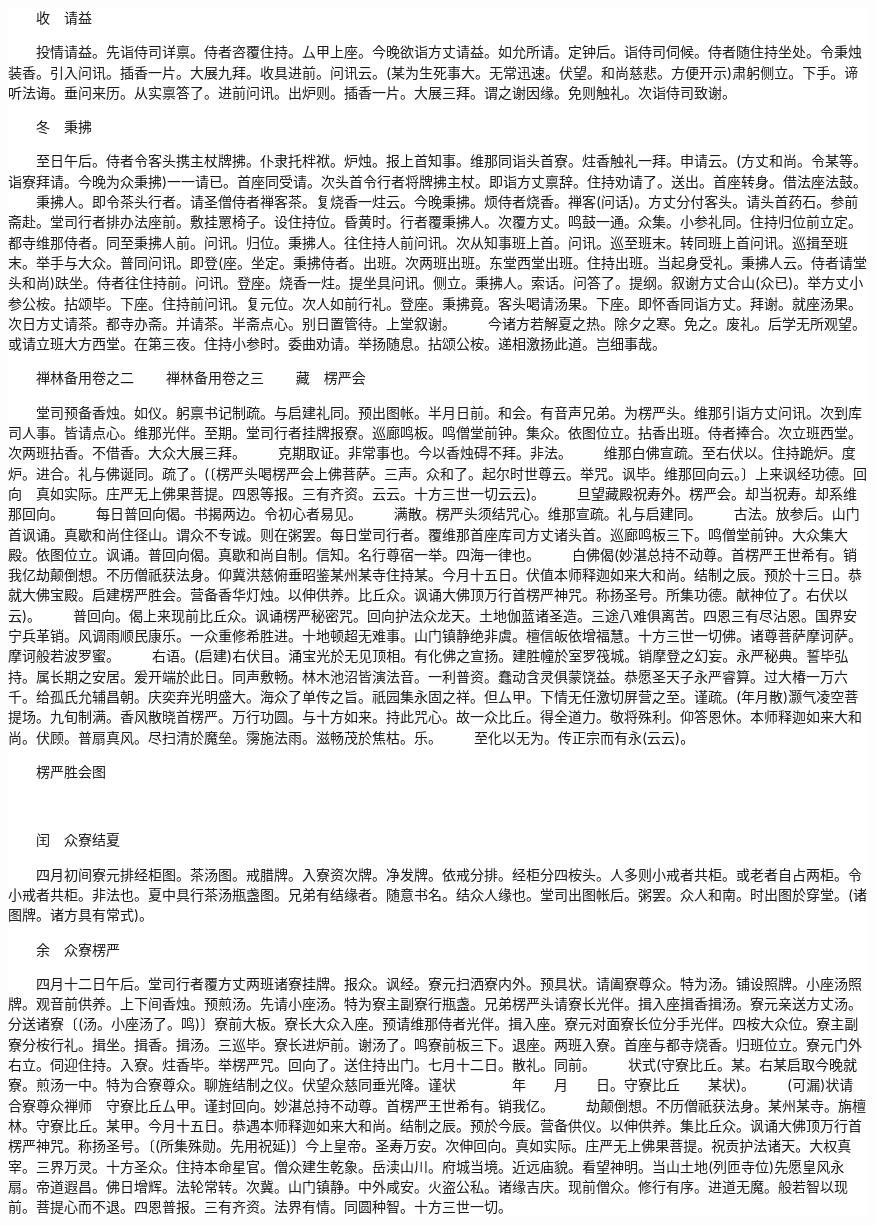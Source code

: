 　　收　请益

　　投情请益。先诣侍司详禀。侍者咨覆住持。厶甲上座。今晚欲诣方丈请益。如允所请。定钟后。诣侍司伺候。侍者随住持坐处。令秉烛装香。引入问讯。插香一片。大展九拜。收具进前。问讯云。(某为生死事大。无常迅速。伏望。和尚慈悲。方便开示)肃躬侧立。下手。谛听法诲。垂问来历。从实禀答了。进前问讯。出炉则。插香一片。大展三拜。谓之谢因缘。免则触礼。次诣侍司致谢。

　　冬　秉拂

　　至日午后。侍者令客头携主杖牌拂。仆隶托柈袱。炉烛。报上首知事。维那同诣头首寮。炷香触礼一拜。申请云。(方丈和尚。令某等。诣寮拜请。今晚为众秉拂)一一请已。首座同受请。次头首令行者将牌拂主杖。即诣方丈禀辞。住持劝请了。送出。首座转身。借法座法鼓。
　　秉拂人。即令茶头行者。请圣僧侍者禅客茶。复烧香一炷云。今晚秉拂。烦侍者烧香。禅客(问话)。方丈分付客头。请头首药石。参前斋赴。堂司行者排办法座前。敷挂罳椅子。设住持位。昏黄时。行者覆秉拂人。次覆方丈。鸣鼓一通。众集。小参礼同。住持归位前立定。都寺维那侍者。同至秉拂人前。问讯。归位。秉拂人。往住持人前问讯。次从知事班上首。问讯。巡至班末。转同班上首问讯。巡揖至班末。举手与大众。普同问讯。即登(座。坐定。秉拂侍者。出班。次两班出班。东堂西堂出班。住持出班。当起身受礼。秉拂人云。侍者请堂头和尚)趺坐。侍者往住持前。问讯。登座。烧香一炷。提坐具问讯。侧立。秉拂人。索话。问答了。提纲。叙谢方丈合山(众已)。举方丈小参公桉。拈颂毕。下座。住持前问讯。复元位。次人如前行礼。登座。秉拂竟。客头喝请汤果。下座。即怀香同诣方丈。拜谢。就座汤果。次日方丈请茶。都寺办斋。并请茶。半斋点心。别日置管待。上堂叙谢。
　　今诸方若解夏之热。除夕之寒。免之。废礼。后学无所观望。或请立班大方西堂。在第三夜。住持小参时。委曲劝请。举扬随息。拈颂公桉。递相激扬此道。岂细事哉。

　　禅林备用卷之二
　　禅林备用卷之三
　　藏　楞严会

　　堂司预备香烛。如仪。躬禀书记制疏。与启建礼同。预出图帐。半月日前。和会。有音声兄弟。为楞严头。维那引诣方丈问讯。次到库司人事。皆请点心。维那光伴。至期。堂司行者挂牌报寮。巡廊鸣板。鸣僧堂前钟。集众。依图位立。拈香出班。侍者捧合。次立班西堂。次两班拈香。不借香。大众大展三拜。
　　克期取证。非常事也。今以香烛碍不拜。非法。
　　维那白佛宣疏。至右伏以。住持跪炉。度炉。进合。礼与佛诞同。疏了。(〔楞严头喝楞严会上佛菩萨。三声。众和了。起尔时世尊云。举咒。讽毕。维那回向云。〕上来讽经功德。回向　真如实际。庄严无上佛果菩提。四恩等报。三有齐资。云云。十方三世一切云云)。
　　旦望藏殿祝寿外。楞严会。却当祝寿。却系维那回向。
　　每日普回向偈。书揭两边。令初心者易见。
　　满散。楞严头须结咒心。维那宣疏。礼与启建同。
　　古法。放参后。山门首讽诵。真歇和尚住径山。谓众不专诚。则在粥罢。每日堂司行者。覆维那首座库司方丈诸头首。巡廊鸣板三下。鸣僧堂前钟。大众集大殿。依图位立。讽诵。普回向偈。真歇和尚自制。信知。名行尊宿一举。四海一律也。
　　白佛偈(妙湛总持不动尊。首楞严王世希有。销我亿劫颠倒想。不历僧祇获法身。仰冀洪慈俯垂昭鉴某州某寺住持某。今月十五日。伏值本师释迦如来大和尚。结制之辰。预於十三日。恭就大佛宝殿。启建楞严胜会。营备香华灯烛。以伸供养。比丘众。讽诵大佛顶万行首楞严神咒。称扬圣号。所集功德。献神位了。右伏以云)。
　　普回向。偈上来现前比丘众。讽诵楞严秘密咒。回向护法众龙天。土地伽蓝诸圣造。三途八难俱离苦。四恩三有尽沾恩。国界安宁兵革销。风调雨顺民康乐。一众重修希胜进。十地顿超无难事。山门镇静绝非虞。檀信皈依增福慧。十方三世一切佛。诸尊菩萨摩诃萨。摩诃般若波罗蜜。
　　右语。(启建)右伏目。涌宝光於无见顶相。有化佛之宣扬。建胜幢於室罗筏城。销摩登之幻妄。永严秘典。誓毕弘持。属长期之安居。爰开端於此日。同声敷畅。林木池沼皆演法音。一利普资。蠢动含灵俱蒙饶益。恭愿圣天子永严睿算。过大椿一万六千。给孤氏允辅昌朝。庆奕弃光明盛大。海众了单传之旨。祇园集永固之祥。但厶甲。下情无任激切屏营之至。谨疏。(年月散)灏气凌空菩提场。九旬制满。香风散晓首楞严。万行功圆。与十方如来。持此咒心。故一众比丘。得全道力。敬将殊利。仰答恩休。本师释迦如来大和尚。伏顾。普扇真风。尽扫清於魔垒。霶施法雨。滋畅茂於焦枯。乐。
　　至化以无为。传正宗而有永(云云)。

　　楞严胜会图

　　

　　闰　众寮结夏

　　四月初间寮元排经柜图。茶汤图。戒腊牌。入寮资次牌。净发牌。依戒分排。经柜分四桉头。人多则小戒者共柜。或老者自占两柜。令小戒者共柜。非法也。夏中具行茶汤瓶盏图。兄弟有结缘者。随意书名。结众人缘也。堂司出图帐后。粥罢。众人和南。时出图於穿堂。(诸图牌。诸方具有常式)。

　　余　众寮楞严

　　四月十二日午后。堂司行者覆方丈两班诸寮挂牌。报众。讽经。寮元扫洒寮内外。预具状。请阖寮尊众。特为汤。铺设照牌。小座汤照牌。观音前供养。上下间香烛。预煎汤。先请小座汤。特为寮主副寮行瓶盏。兄弟楞严头请寮长光伴。揖入座揖香揖汤。寮元亲送方丈汤。分送诸寮〔(汤。小座汤了。鸣)〕寮前大板。寮长大众入座。预请维那侍者光伴。揖入座。寮元对面寮长位分手光伴。四桉大众位。寮主副寮分桉行礼。揖坐。揖香。揖汤。三巡毕。寮长进炉前。谢汤了。鸣寮前板三下。退座。两班入寮。首座与都寺烧香。归班位立。寮元门外右立。伺迎住持。入寮。炷香毕。举楞严咒。回向了。送住持出门。七月十二日。散礼。同前。
　　状式(守寮比丘。某。右某启取今晚就寮。煎汤一中。特为合寮尊众。聊旌结制之仪。伏望众慈同垂光降。谨状　　　　年　　月　　日。守寮比丘　　某状)。
　　(可漏)状请　合寮尊众禅师　守寮比丘厶甲。谨封回向。妙湛总持不动尊。首楞严王世希有。销我亿。
　　劫颠倒想。不历僧祇获法身。某州某寺。旃檀林。守寮比丘。某甲。今月十五日。恭遇本师释迦如来大和尚。结制之辰。预於今辰。营备供仪。以伸供养。集比丘众。讽诵大佛顶万行首楞严神咒。称扬圣号。〔(所集殊勋。先用祝延)〕今上皇帝。圣寿万安。次伸回向。真如实际。庄严无上佛果菩提。祝贡护法诸天。大权真宰。三界万灵。十方圣众。住持本命星官。僧众建生乾象。岳渎山川。府城当境。近远庙貌。看望神明。当山土地(列匝寺位)先愿皇风永扇。帝道遐昌。佛日增辉。法轮常转。次冀。山门镇静。中外咸安。火盗公私。诸缘吉庆。现前僧众。修行有序。进道无魔。般若智以现前。菩提心而不退。四恩普报。三有齐资。法界有情。同圆种智。十方三世一切。
